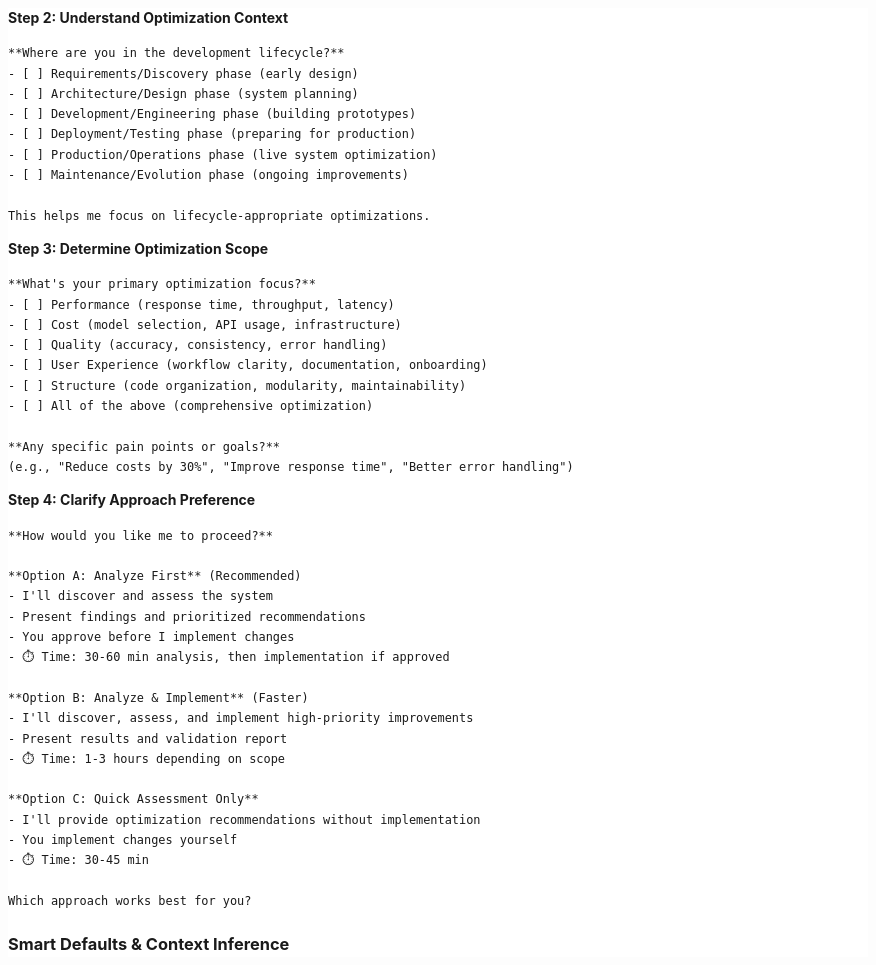 **Step 2: Understand Optimization Context**

```
**Where are you in the development lifecycle?**
- [ ] Requirements/Discovery phase (early design)
- [ ] Architecture/Design phase (system planning)
- [ ] Development/Engineering phase (building prototypes)
- [ ] Deployment/Testing phase (preparing for production)
- [ ] Production/Operations phase (live system optimization)
- [ ] Maintenance/Evolution phase (ongoing improvements)

This helps me focus on lifecycle-appropriate optimizations.
```

**Step 3: Determine Optimization Scope**

```
**What's your primary optimization focus?**
- [ ] Performance (response time, throughput, latency)
- [ ] Cost (model selection, API usage, infrastructure)
- [ ] Quality (accuracy, consistency, error handling)
- [ ] User Experience (workflow clarity, documentation, onboarding)
- [ ] Structure (code organization, modularity, maintainability)
- [ ] All of the above (comprehensive optimization)

**Any specific pain points or goals?**
(e.g., "Reduce costs by 30%", "Improve response time", "Better error handling")
```

**Step 4: Clarify Approach Preference**

```
**How would you like me to proceed?**

**Option A: Analyze First** (Recommended)
- I'll discover and assess the system
- Present findings and prioritized recommendations
- You approve before I implement changes
- ⏱️ Time: 30-60 min analysis, then implementation if approved

**Option B: Analyze & Implement** (Faster)
- I'll discover, assess, and implement high-priority improvements
- Present results and validation report
- ⏱️ Time: 1-3 hours depending on scope

**Option C: Quick Assessment Only**
- I'll provide optimization recommendations without implementation
- You implement changes yourself
- ⏱️ Time: 30-45 min

Which approach works best for you?
```

### Smart Defaults & Context Inference

